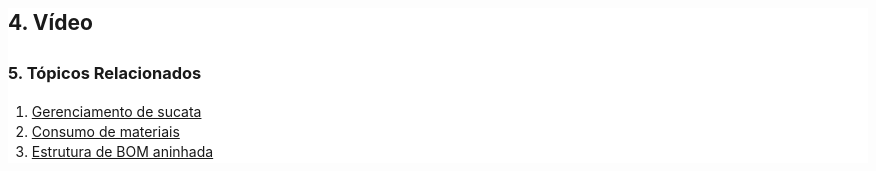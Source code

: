 
## 4. Vídeo






### 5. Tópicos Relacionados


1. [Gerenciamento de sucata](/docs/pt/manufacturing/articles/scrap-management)
2. [Consumo de materiais](/docs/pt/manufacturing/articles/material_consumption)
3. [Estrutura de BOM aninhada](/docs/pt/manufacturing/articles/managing-multi-level-bom)



